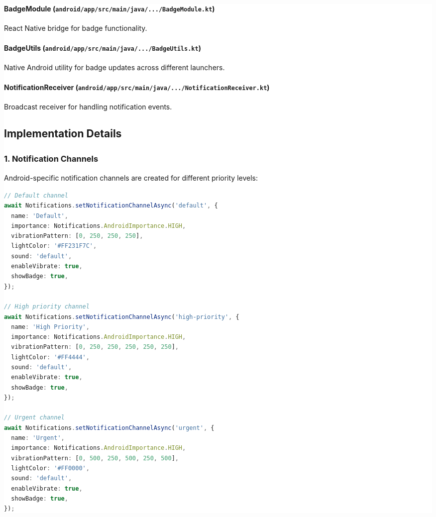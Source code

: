 #### **BadgeModule** (`android/app/src/main/java/.../BadgeModule.kt`)
React Native bridge for badge functionality.

#### **BadgeUtils** (`android/app/src/main/java/.../BadgeUtils.kt`)
Native Android utility for badge updates across different launchers.

#### **NotificationReceiver** (`android/app/src/main/java/.../NotificationReceiver.kt`)
Broadcast receiver for handling notification events.

## Implementation Details

### 1. **Notification Channels**
Android-specific notification channels are created for different priority levels:

```typescript
// Default channel
await Notifications.setNotificationChannelAsync('default', {
  name: 'Default',
  importance: Notifications.AndroidImportance.HIGH,
  vibrationPattern: [0, 250, 250, 250],
  lightColor: '#FF231F7C',
  sound: 'default',
  enableVibrate: true,
  showBadge: true,
});

// High priority channel
await Notifications.setNotificationChannelAsync('high-priority', {
  name: 'High Priority',
  importance: Notifications.AndroidImportance.HIGH,
  vibrationPattern: [0, 250, 250, 250, 250, 250],
  lightColor: '#FF4444',
  sound: 'default',
  enableVibrate: true,
  showBadge: true,
});

// Urgent channel
await Notifications.setNotificationChannelAsync('urgent', {
  name: 'Urgent',
  importance: Notifications.AndroidImportance.HIGH,
  vibrationPattern: [0, 500, 250, 500, 250, 500],
  lightColor: '#FF0000',
  sound: 'default',
  enableVibrate: true,
  showBadge: true,
});
```

